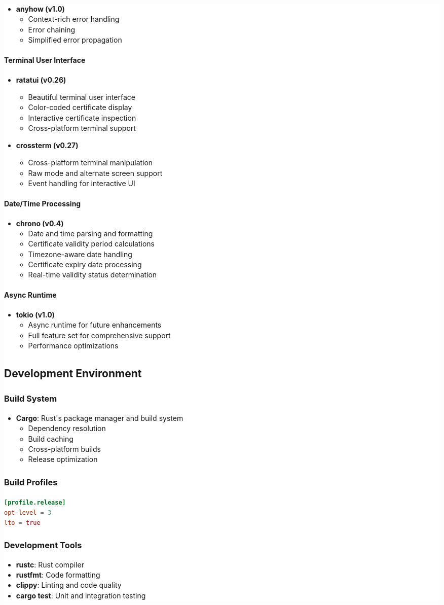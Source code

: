 - **anyhow (v1.0)**
  - Context-rich error handling
  - Error chaining
  - Simplified error propagation

#### Terminal User Interface
- **ratatui (v0.26)**
  - Beautiful terminal user interface
  - Color-coded certificate display
  - Interactive certificate inspection
  - Cross-platform terminal support

- **crossterm (v0.27)**
  - Cross-platform terminal manipulation
  - Raw mode and alternate screen support
  - Event handling for interactive UI

#### Date/Time Processing
- **chrono (v0.4)**
  - Date and time parsing and formatting
  - Certificate validity period calculations
  - Timezone-aware date handling
  - Certificate expiry date processing
  - Real-time validity status determination

#### Async Runtime
- **tokio (v1.0)**
  - Async runtime for future enhancements
  - Full feature set for comprehensive support
  - Performance optimizations

## Development Environment

### Build System
- **Cargo**: Rust's package manager and build system
  - Dependency resolution
  - Build caching
  - Cross-platform builds
  - Release optimization

### Build Profiles
```toml
[profile.release]
opt-level = 3
lto = true
```

### Development Tools
- **rustc**: Rust compiler
- **rustfmt**: Code formatting
- **clippy**: Linting and code quality
- **cargo test**: Unit and integration testing
